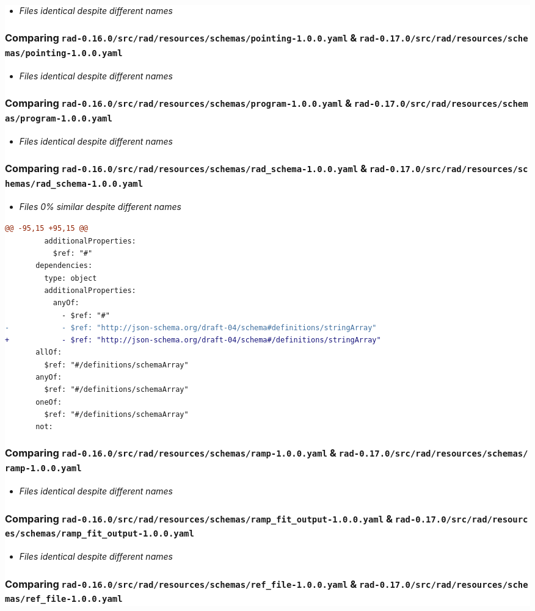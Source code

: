  * *Files identical despite different names*

### Comparing `rad-0.16.0/src/rad/resources/schemas/pointing-1.0.0.yaml` & `rad-0.17.0/src/rad/resources/schemas/pointing-1.0.0.yaml`

 * *Files identical despite different names*

### Comparing `rad-0.16.0/src/rad/resources/schemas/program-1.0.0.yaml` & `rad-0.17.0/src/rad/resources/schemas/program-1.0.0.yaml`

 * *Files identical despite different names*

### Comparing `rad-0.16.0/src/rad/resources/schemas/rad_schema-1.0.0.yaml` & `rad-0.17.0/src/rad/resources/schemas/rad_schema-1.0.0.yaml`

 * *Files 0% similar despite different names*

```diff
@@ -95,15 +95,15 @@
         additionalProperties:
           $ref: "#"
       dependencies:
         type: object
         additionalProperties:
           anyOf:
             - $ref: "#"
-            - $ref: "http://json-schema.org/draft-04/schema#definitions/stringArray"
+            - $ref: "http://json-schema.org/draft-04/schema#/definitions/stringArray"
       allOf:
         $ref: "#/definitions/schemaArray"
       anyOf:
         $ref: "#/definitions/schemaArray"
       oneOf:
         $ref: "#/definitions/schemaArray"
       not:
```

### Comparing `rad-0.16.0/src/rad/resources/schemas/ramp-1.0.0.yaml` & `rad-0.17.0/src/rad/resources/schemas/ramp-1.0.0.yaml`

 * *Files identical despite different names*

### Comparing `rad-0.16.0/src/rad/resources/schemas/ramp_fit_output-1.0.0.yaml` & `rad-0.17.0/src/rad/resources/schemas/ramp_fit_output-1.0.0.yaml`

 * *Files identical despite different names*

### Comparing `rad-0.16.0/src/rad/resources/schemas/ref_file-1.0.0.yaml` & `rad-0.17.0/src/rad/resources/schemas/ref_file-1.0.0.yaml`
